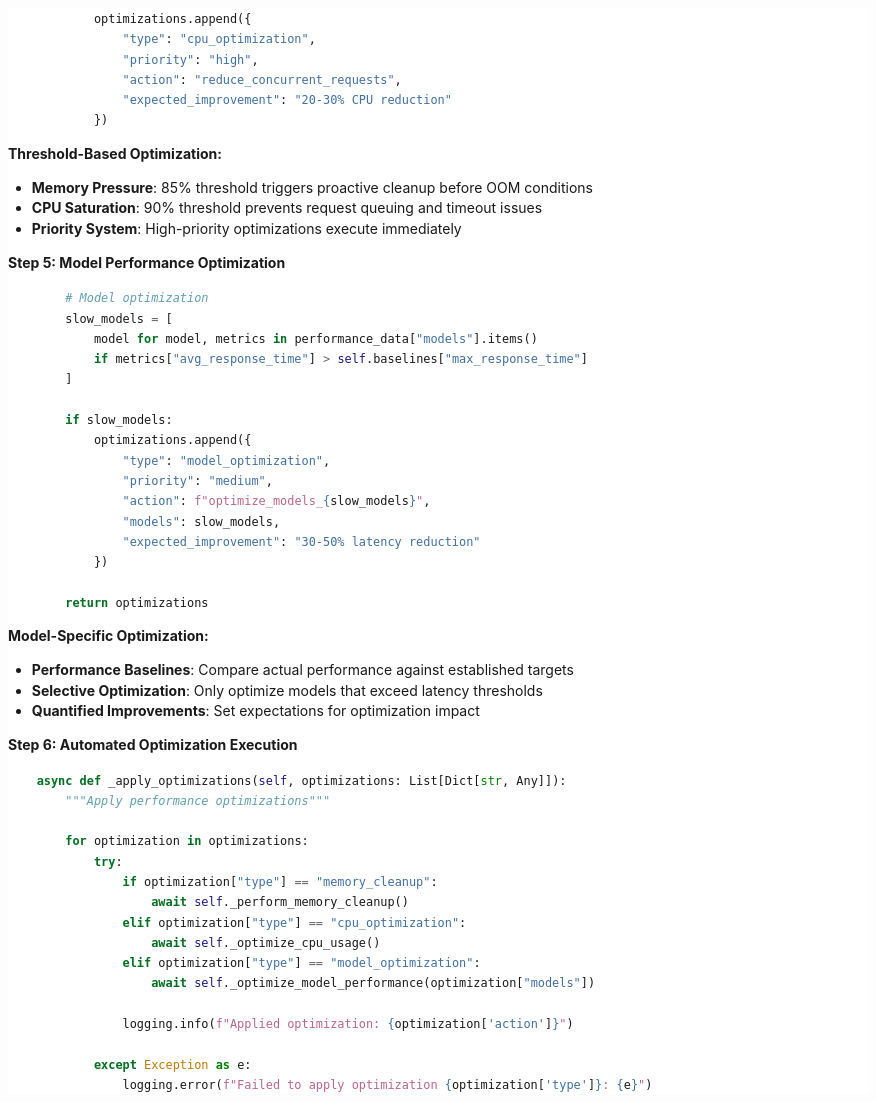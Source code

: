 ```python
            optimizations.append({
                "type": "cpu_optimization", 
                "priority": "high",
                "action": "reduce_concurrent_requests",
                "expected_improvement": "20-30% CPU reduction"
            })
```

**Threshold-Based Optimization:**
- **Memory Pressure**: 85% threshold triggers proactive cleanup before OOM conditions
- **CPU Saturation**: 90% threshold prevents request queuing and timeout issues
- **Priority System**: High-priority optimizations execute immediately

**Step 5: Model Performance Optimization**

```python
        # Model optimization
        slow_models = [
            model for model, metrics in performance_data["models"].items()
            if metrics["avg_response_time"] > self.baselines["max_response_time"]
        ]
        
        if slow_models:
            optimizations.append({
                "type": "model_optimization",
                "priority": "medium", 
                "action": f"optimize_models_{slow_models}",
                "models": slow_models,
                "expected_improvement": "30-50% latency reduction"
            })
        
        return optimizations
```

**Model-Specific Optimization:**
- **Performance Baselines**: Compare actual performance against established targets
- **Selective Optimization**: Only optimize models that exceed latency thresholds
- **Quantified Improvements**: Set expectations for optimization impact

**Step 6: Automated Optimization Execution**

```python
    async def _apply_optimizations(self, optimizations: List[Dict[str, Any]]):
        """Apply performance optimizations"""
        
        for optimization in optimizations:
            try:
                if optimization["type"] == "memory_cleanup":
                    await self._perform_memory_cleanup()
                elif optimization["type"] == "cpu_optimization":
                    await self._optimize_cpu_usage()
                elif optimization["type"] == "model_optimization":
                    await self._optimize_model_performance(optimization["models"])
                
                logging.info(f"Applied optimization: {optimization['action']}")
                
            except Exception as e:
                logging.error(f"Failed to apply optimization {optimization['type']}: {e}")
```
